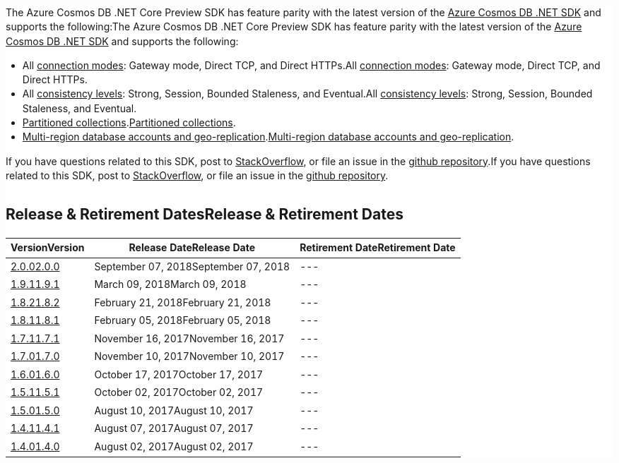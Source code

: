 <span data-ttu-id="b6cdd-213">The Azure Cosmos DB .NET Core Preview SDK has feature parity with the latest version of the [Azure Cosmos DB .NET SDK](sql-api-sdk-dotnet.md) and supports the following:</span><span class="sxs-lookup"><span data-stu-id="b6cdd-213">The Azure Cosmos DB .NET Core Preview SDK has feature parity with the latest version of the [Azure Cosmos DB .NET SDK](sql-api-sdk-dotnet.md) and supports the following:</span></span>
* <span data-ttu-id="b6cdd-214">All [connection modes](performance-tips.md#networking): Gateway mode, Direct TCP, and Direct HTTPs.</span><span class="sxs-lookup"><span data-stu-id="b6cdd-214">All [connection modes](performance-tips.md#networking): Gateway mode, Direct TCP, and Direct HTTPs.</span></span> 
* <span data-ttu-id="b6cdd-215">All [consistency levels](consistency-levels.md): Strong, Session, Bounded Staleness, and Eventual.</span><span class="sxs-lookup"><span data-stu-id="b6cdd-215">All [consistency levels](consistency-levels.md): Strong, Session, Bounded Staleness, and Eventual.</span></span>
* <span data-ttu-id="b6cdd-216">[Partitioned collections](partition-data.md).</span><span class="sxs-lookup"><span data-stu-id="b6cdd-216">[Partitioned collections](partition-data.md).</span></span> 
* <span data-ttu-id="b6cdd-217">[Multi-region database accounts and geo-replication](distribute-data-globally.md).</span><span class="sxs-lookup"><span data-stu-id="b6cdd-217">[Multi-region database accounts and geo-replication](distribute-data-globally.md).</span></span>

<span data-ttu-id="b6cdd-218">If you have questions related to this SDK, post to [StackOverflow](http://stackoverflow.com/questions/tagged/azure-documentdb), or file an issue in the [github repository](https://github.com/Azure/azure-documentdb-dotnet/issues).</span><span class="sxs-lookup"><span data-stu-id="b6cdd-218">If you have questions related to this SDK, post to [StackOverflow](http://stackoverflow.com/questions/tagged/azure-documentdb), or file an issue in the [github repository](https://github.com/Azure/azure-documentdb-dotnet/issues).</span></span> 

## <a name="release--retirement-dates"></a><span data-ttu-id="b6cdd-219">Release & Retirement Dates</span><span class="sxs-lookup"><span data-stu-id="b6cdd-219">Release & Retirement Dates</span></span>

| <span data-ttu-id="b6cdd-220">Version</span><span class="sxs-lookup"><span data-stu-id="b6cdd-220">Version</span></span> | <span data-ttu-id="b6cdd-221">Release Date</span><span class="sxs-lookup"><span data-stu-id="b6cdd-221">Release Date</span></span> | <span data-ttu-id="b6cdd-222">Retirement Date</span><span class="sxs-lookup"><span data-stu-id="b6cdd-222">Retirement Date</span></span> |
| --- | --- | --- |
| [<span data-ttu-id="b6cdd-223">2.0.0</span><span class="sxs-lookup"><span data-stu-id="b6cdd-223">2.0.0</span></span>](#2.0.0) |<span data-ttu-id="b6cdd-224">September 07, 2018</span><span class="sxs-lookup"><span data-stu-id="b6cdd-224">September 07, 2018</span></span> |--- |
| [<span data-ttu-id="b6cdd-225">1.9.1</span><span class="sxs-lookup"><span data-stu-id="b6cdd-225">1.9.1</span></span>](#1.9.1) |<span data-ttu-id="b6cdd-226">March 09, 2018</span><span class="sxs-lookup"><span data-stu-id="b6cdd-226">March 09, 2018</span></span> |--- |
| [<span data-ttu-id="b6cdd-227">1.8.2</span><span class="sxs-lookup"><span data-stu-id="b6cdd-227">1.8.2</span></span>](#1.8.2) |<span data-ttu-id="b6cdd-228">February 21, 2018</span><span class="sxs-lookup"><span data-stu-id="b6cdd-228">February 21, 2018</span></span> |--- |
| [<span data-ttu-id="b6cdd-229">1.8.1</span><span class="sxs-lookup"><span data-stu-id="b6cdd-229">1.8.1</span></span>](#1.8.1) |<span data-ttu-id="b6cdd-230">February 05, 2018</span><span class="sxs-lookup"><span data-stu-id="b6cdd-230">February 05, 2018</span></span> |--- |
| [<span data-ttu-id="b6cdd-231">1.7.1</span><span class="sxs-lookup"><span data-stu-id="b6cdd-231">1.7.1</span></span>](#1.7.1) |<span data-ttu-id="b6cdd-232">November 16, 2017</span><span class="sxs-lookup"><span data-stu-id="b6cdd-232">November 16, 2017</span></span> |--- |
| [<span data-ttu-id="b6cdd-233">1.7.0</span><span class="sxs-lookup"><span data-stu-id="b6cdd-233">1.7.0</span></span>](#1.7.0) |<span data-ttu-id="b6cdd-234">November 10, 2017</span><span class="sxs-lookup"><span data-stu-id="b6cdd-234">November 10, 2017</span></span> |--- |
| [<span data-ttu-id="b6cdd-235">1.6.0</span><span class="sxs-lookup"><span data-stu-id="b6cdd-235">1.6.0</span></span>](#1.6.0) |<span data-ttu-id="b6cdd-236">October 17, 2017</span><span class="sxs-lookup"><span data-stu-id="b6cdd-236">October 17, 2017</span></span> |--- |
| [<span data-ttu-id="b6cdd-237">1.5.1</span><span class="sxs-lookup"><span data-stu-id="b6cdd-237">1.5.1</span></span>](#1.5.1) |<span data-ttu-id="b6cdd-238">October 02, 2017</span><span class="sxs-lookup"><span data-stu-id="b6cdd-238">October 02, 2017</span></span> |--- |
| [<span data-ttu-id="b6cdd-239">1.5.0</span><span class="sxs-lookup"><span data-stu-id="b6cdd-239">1.5.0</span></span>](#1.5.0) |<span data-ttu-id="b6cdd-240">August 10, 2017</span><span class="sxs-lookup"><span data-stu-id="b6cdd-240">August 10, 2017</span></span> |--- | 
| [<span data-ttu-id="b6cdd-241">1.4.1</span><span class="sxs-lookup"><span data-stu-id="b6cdd-241">1.4.1</span></span>](#1.4.1) |<span data-ttu-id="b6cdd-242">August 07, 2017</span><span class="sxs-lookup"><span data-stu-id="b6cdd-242">August 07, 2017</span></span> |--- |
| [<span data-ttu-id="b6cdd-243">1.4.0</span><span class="sxs-lookup"><span data-stu-id="b6cdd-243">1.4.0</span></span>](#1.4.0) |<span data-ttu-id="b6cdd-244">August 02, 2017</span><span class="sxs-lookup"><span data-stu-id="b6cdd-244">August 02, 2017</span></span> |--- |